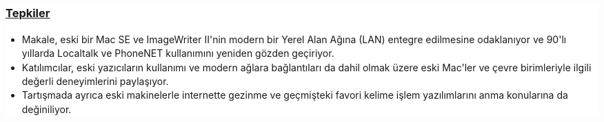 ### [Tepkiler](https://news.ycombinator.com/item?id=37546689)

- Makale, eski bir Mac SE ve ImageWriter II'nin modern bir Yerel Alan Ağına (LAN) entegre edilmesine odaklanıyor ve 90'lı yıllarda Localtalk ve PhoneNET kullanımını yeniden gözden geçiriyor.
- Katılımcılar, eski yazıcıların kullanımı ve modern ağlara bağlantıları da dahil olmak üzere eski Mac'ler ve çevre birimleriyle ilgili değerli deneyimlerini paylaşıyor.
- Tartışmada ayrıca eski makinelerle internette gezinme ve geçmişteki favori kelime işlem yazılımlarını anma konularına da değiniliyor.

<head>
  <meta property="og:title" content="CatalaLang/catala: Hukuk spesifikasyonu için programlama dili" />
  <meta property="og:type" content="website" />
  <meta property="og:image" content="https://og.cho.sh/api/og/?title=CatalaLang%2Fcatala%3A%20Hukuk%20spesifikasyonu%20i%C3%A7in%20programlama%20dili&subheading=18%20Eyl%C3%BCl%202023%20Pazartesi%3A%20Hacker%20Haber%20%C3%96zeti" />
</head>
